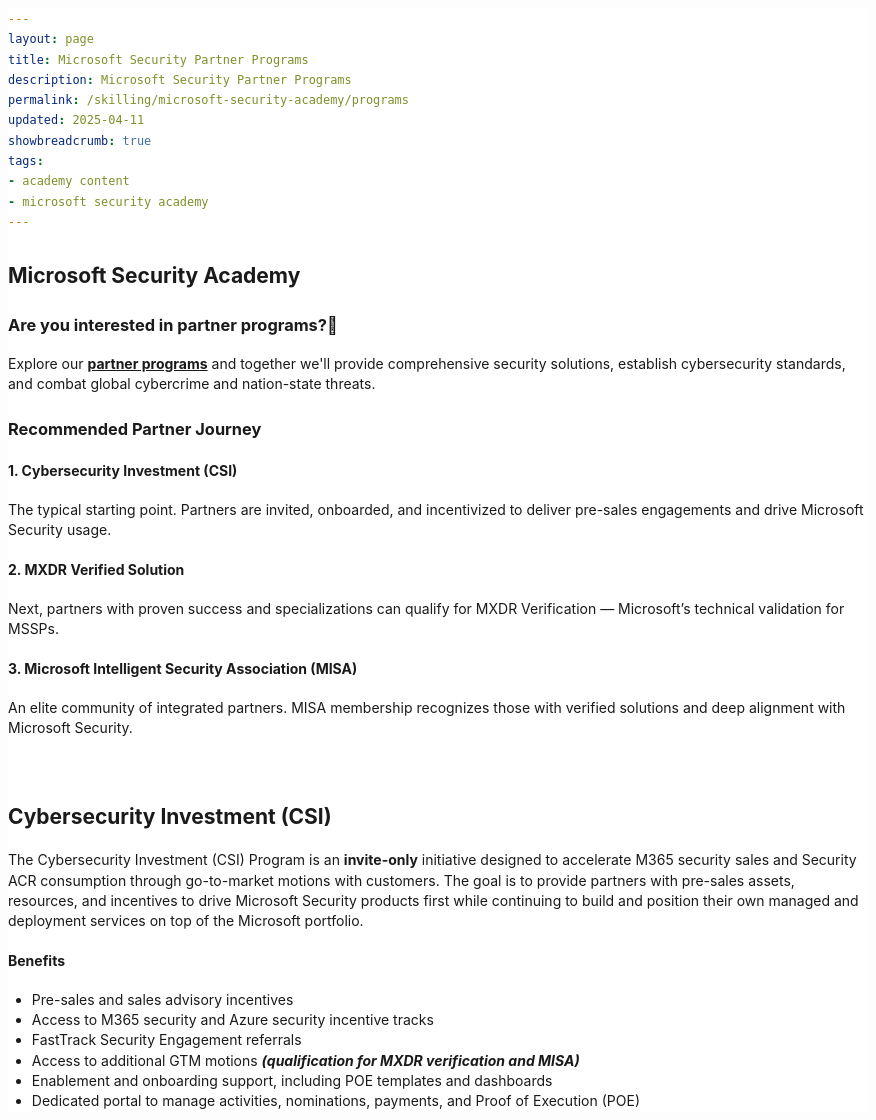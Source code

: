 ```yaml
---
layout: page
title: Microsoft Security Partner Programs
description: Microsoft Security Partner Programs
permalink: /skilling/microsoft-security-academy/programs
updated: 2025-04-11
showbreadcrumb: true
tags: 
- academy content
- microsoft security academy
---
```


## Microsoft Security Academy

### Are you interested in partner programs?🤝
Explore our **[partner programs](https://www.microsoft.com/en-us/security/business/partnerships)** and together we'll provide comprehensive security solutions, establish cybersecurity standards, and combat global cybercrime and nation-state threats.

### Recommended Partner Journey

#### 1. Cybersecurity Investment (CSI)
The typical starting point. Partners are invited, onboarded, and incentivized to deliver pre-sales engagements and drive Microsoft Security usage.

#### 2. MXDR Verified Solution
Next, partners with proven success and specializations can qualify for MXDR Verification — Microsoft’s technical validation for MSSPs.

#### 3. Microsoft Intelligent Security Association (MISA)
An elite community of integrated partners. MISA membership recognizes those with verified solutions and deep alignment with Microsoft Security.


<div>&nbsp;</div>


## Cybersecurity Investment (CSI)

The Cybersecurity Investment (CSI) Program is an **invite-only** initiative designed to accelerate M365 security sales and Security ACR consumption through go-to-market motions with customers. The goal is to provide partners with pre-sales assets, resources, and incentives to drive Microsoft Security products first while continuing to build and position their own managed and deployment services on top of the Microsoft portfolio.

#### Benefits

- Pre-sales and sales advisory incentives
- Access to M365 security and Azure security incentive tracks
- FastTrack Security Engagement referrals
- Access to additional GTM motions ***(qualification for MXDR verification and MISA)***
- Enablement and onboarding support, including POE templates and dashboards
- Dedicated portal to manage activities, nominations, payments, and Proof of Execution (POE)
